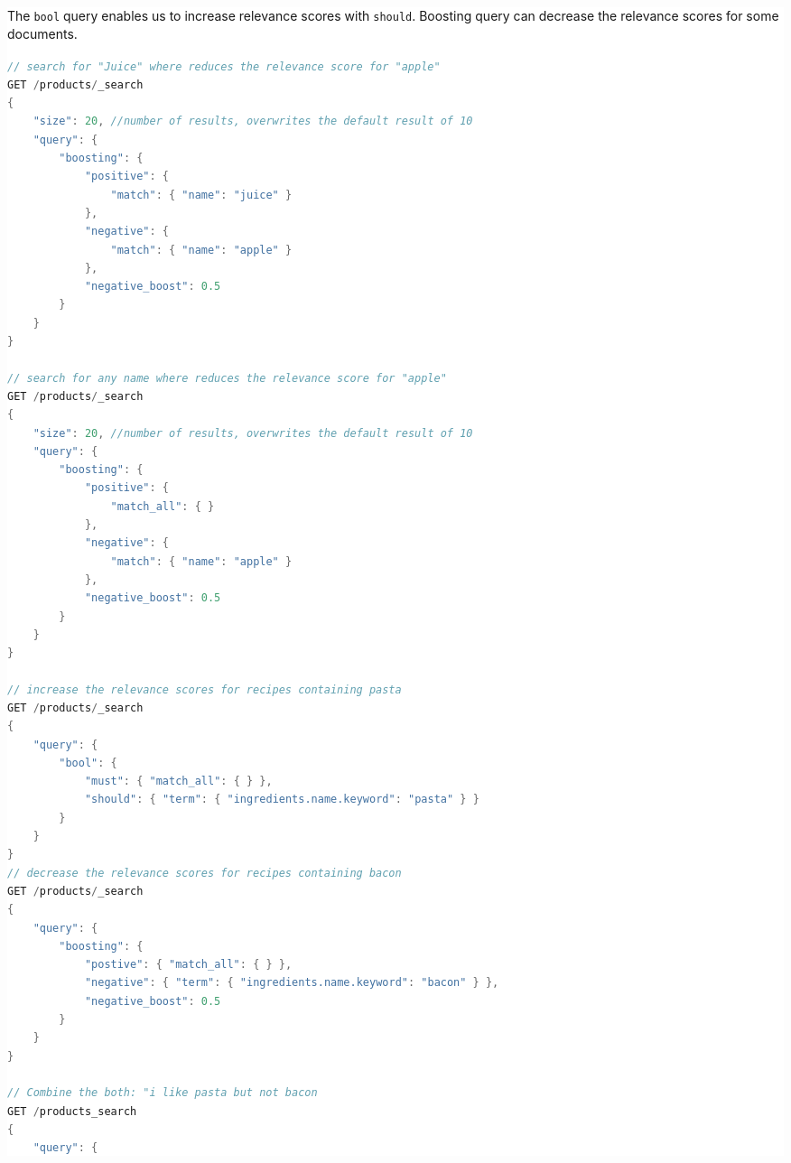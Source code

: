 The `bool` query enables us to increase relevance scores with `should`.
Boosting query can decrease the relevance scores for some documents.

```c#
// search for "Juice" where reduces the relevance score for "apple"
GET /products/_search
{
    "size": 20, //number of results, overwrites the default result of 10
    "query": {
        "boosting": {
            "positive": {
                "match": { "name": "juice" }
            },
            "negative": {
                "match": { "name": "apple" }
            },
            "negative_boost": 0.5
        }
    }
}

// search for any name where reduces the relevance score for "apple"
GET /products/_search
{
    "size": 20, //number of results, overwrites the default result of 10
    "query": {
        "boosting": {
            "positive": {
                "match_all": { }
            },
            "negative": {
                "match": { "name": "apple" }
            },
            "negative_boost": 0.5
        }
    }
}

// increase the relevance scores for recipes containing pasta
GET /products/_search
{
    "query": {
        "bool": {
            "must": { "match_all": { } },
            "should": { "term": { "ingredients.name.keyword": "pasta" } }
        }
    }
}
// decrease the relevance scores for recipes containing bacon
GET /products/_search
{
    "query": {
        "boosting": {
            "postive": { "match_all": { } },
            "negative": { "term": { "ingredients.name.keyword": "bacon" } },
            "negative_boost": 0.5
        }
    }
}

// Combine the both: "i like pasta but not bacon
GET /products_search
{
    "query": {
```